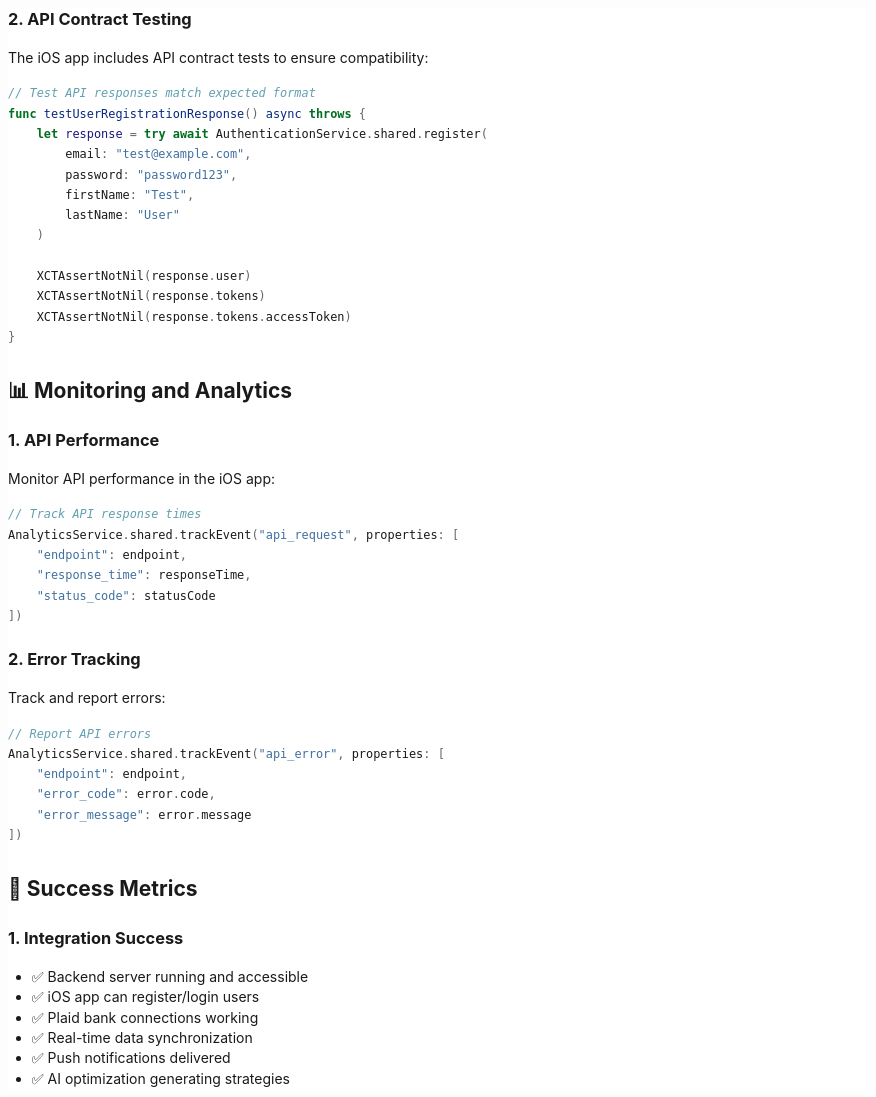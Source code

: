### 2. API Contract Testing

The iOS app includes API contract tests to ensure compatibility:

```swift
// Test API responses match expected format
func testUserRegistrationResponse() async throws {
    let response = try await AuthenticationService.shared.register(
        email: "test@example.com",
        password: "password123",
        firstName: "Test",
        lastName: "User"
    )
    
    XCTAssertNotNil(response.user)
    XCTAssertNotNil(response.tokens)
    XCTAssertNotNil(response.tokens.accessToken)
}
```

## 📊 Monitoring and Analytics

### 1. API Performance

Monitor API performance in the iOS app:

```swift
// Track API response times
AnalyticsService.shared.trackEvent("api_request", properties: [
    "endpoint": endpoint,
    "response_time": responseTime,
    "status_code": statusCode
])
```

### 2. Error Tracking

Track and report errors:

```swift
// Report API errors
AnalyticsService.shared.trackEvent("api_error", properties: [
    "endpoint": endpoint,
    "error_code": error.code,
    "error_message": error.message
])
```

## 🎉 Success Metrics

### 1. Integration Success

- ✅ Backend server running and accessible
- ✅ iOS app can register/login users
- ✅ Plaid bank connections working
- ✅ Real-time data synchronization
- ✅ Push notifications delivered
- ✅ AI optimization generating strategies
